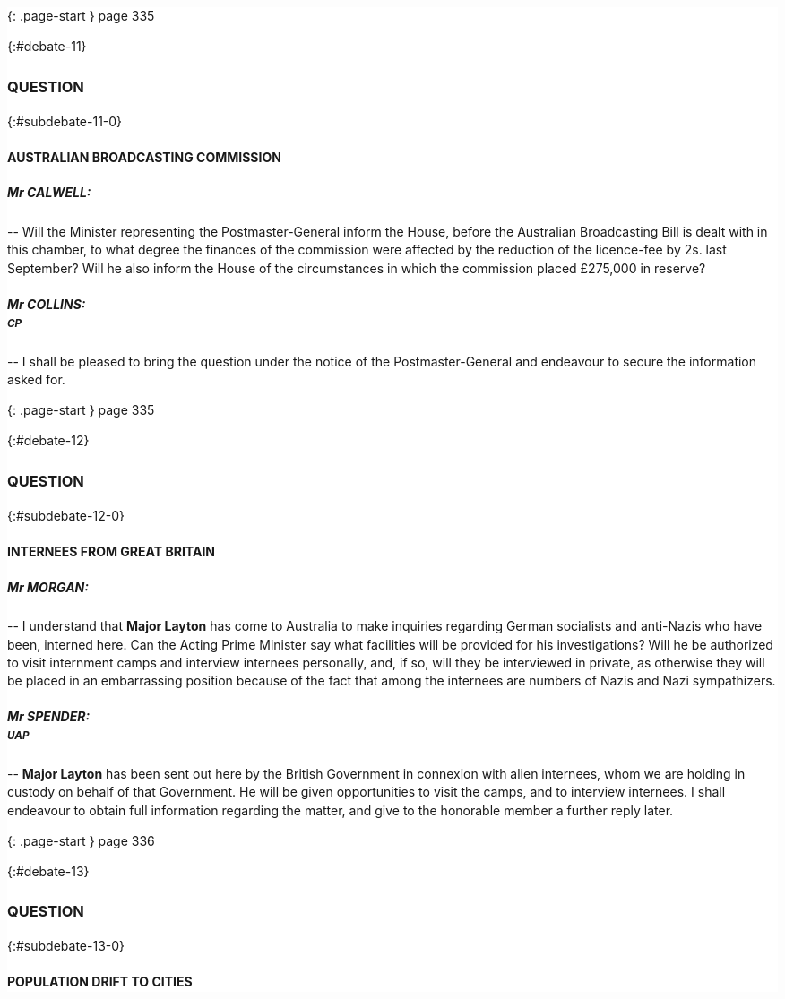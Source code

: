 {: .page-start }
page 335

{:#debate-11}
### QUESTION

{:#subdebate-11-0}
#### AUSTRALIAN BROADCASTING COMMISSION

##### Mr CALWELL:

-- Will the Minister representing the Postmaster-General inform the House, before the Australian Broadcasting Bill is dealt with in this chamber, to what degree the finances of the commission were affected by the reduction of the licence-fee by 2s. last September? Will he also inform the House of the circumstances in which the commission placed £275,000 in reserve? 

##### Mr COLLINS:<br><small class="text-muted">CP</small>

-- I shall be pleased to bring the question under the notice of the Postmaster-General and endeavour to secure the information asked for. 

{: .page-start }
page 335

{:#debate-12}
### QUESTION

{:#subdebate-12-0}
#### INTERNEES FROM GREAT BRITAIN

##### Mr MORGAN:

-- I understand that  **Major Layton**  has come to Australia to make inquiries regarding German socialists and anti-Nazis who have been, interned here. Can the Acting Prime Minister say what facilities will be provided for his investigations? Will he be authorized to visit internment camps and interview internees personally, and, if so, will they be interviewed in private, as otherwise they will be placed in an embarrassing position because of the fact that among the internees are numbers of Nazis and Nazi sympathizers. 

##### Mr SPENDER:<br><small class="text-muted">UAP</small>

--  **Major Layton**  has been sent out here by the British Government in connexion with alien internees, whom we are holding in custody on behalf of that Government. He will be given opportunities to visit the camps, and to interview internees. I shall endeavour to obtain full information regarding the matter, and give to the honorable member a further reply later. 

{: .page-start }
page 336

{:#debate-13}
### QUESTION

{:#subdebate-13-0}
#### POPULATION DRIFT TO CITIES
